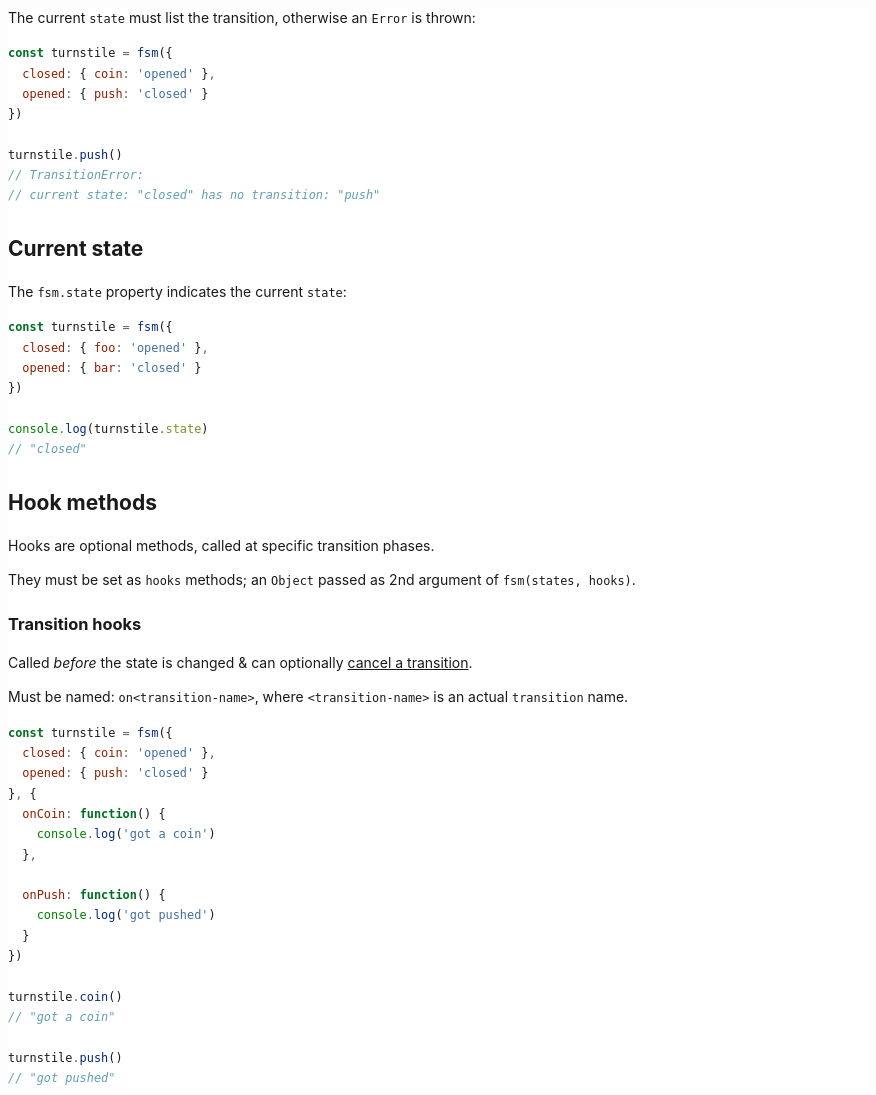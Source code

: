 The current `state` must list the transition, otherwise an `Error` is thrown:

```js
const turnstile = fsm({
  closed: { coin: 'opened' },
  opened: { push: 'closed' }
})

turnstile.push()
// TransitionError: 
// current state: "closed" has no transition: "push"
```

## Current state

The `fsm.state` property indicates the current `state`:

```js
const turnstile = fsm({
  closed: { foo: 'opened' },
  opened: { bar: 'closed' }
})

console.log(turnstile.state)
// "closed"
```

## Hook methods

Hooks are optional methods, called at specific transition phases.  

They must be set as `hooks` methods; an `Object` passed as 2nd argument of 
`fsm(states, hooks)`.

### Transition hooks

Called *before* the state is changed & can optionally 
[cancel a transition](#transition-cancellations).

Must be named: `on<transition-name>`, where `<transition-name>` is an actual 
`transition` name.

```js
const turnstile = fsm({
  closed: { coin: 'opened' },
  opened: { push: 'closed' }
}, {
  onCoin: function() {
    console.log('got a coin')
  },
  
  onPush: function() {
    console.log('got pushed')
  }
})

turnstile.coin()
// "got a coin"

turnstile.push()
// "got pushed"
```
